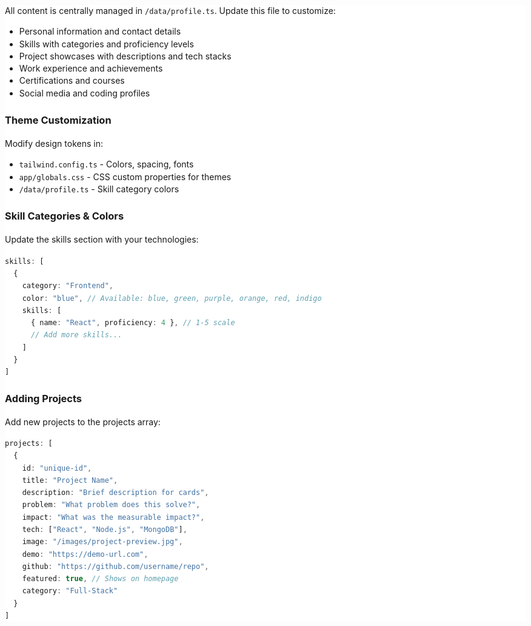 All content is centrally managed in `/data/profile.ts`. Update this file to customize:

- Personal information and contact details
- Skills with categories and proficiency levels  
- Project showcases with descriptions and tech stacks
- Work experience and achievements
- Certifications and courses
- Social media and coding profiles

### Theme Customization

Modify design tokens in:

- `tailwind.config.ts` - Colors, spacing, fonts
- `app/globals.css` - CSS custom properties for themes
- `/data/profile.ts` - Skill category colors

### Skill Categories & Colors

Update the skills section with your technologies:

```typescript
skills: [
  {
    category: "Frontend",
    color: "blue", // Available: blue, green, purple, orange, red, indigo
    skills: [
      { name: "React", proficiency: 4 }, // 1-5 scale
      // Add more skills...
    ]
  }
]
```

### Adding Projects

Add new projects to the projects array:

```typescript
projects: [
  {
    id: "unique-id",
    title: "Project Name",
    description: "Brief description for cards",
    problem: "What problem does this solve?",
    impact: "What was the measurable impact?",
    tech: ["React", "Node.js", "MongoDB"],
    image: "/images/project-preview.jpg",
    demo: "https://demo-url.com",
    github: "https://github.com/username/repo",
    featured: true, // Shows on homepage
    category: "Full-Stack"
  }
]
```
